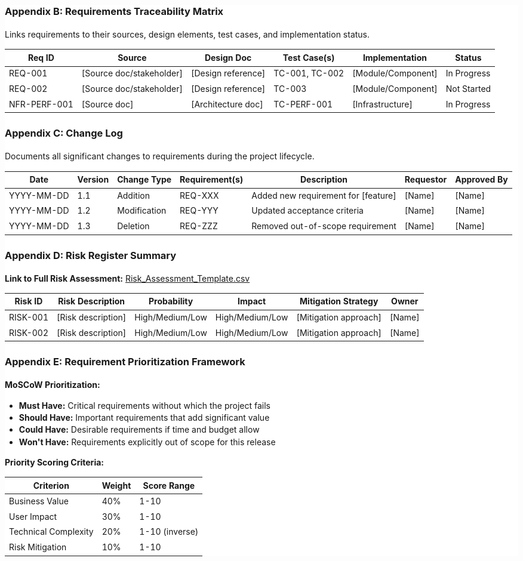 ### Appendix B: Requirements Traceability Matrix

Links requirements to their sources, design elements, test cases, and implementation status.

| **Req ID** | **Source** | **Design Doc** | **Test Case(s)** | **Implementation** | **Status** |
|------------|-----------|----------------|------------------|-------------------|------------|
| REQ-001 | [Source doc/stakeholder] | [Design reference] | TC-001, TC-002 | [Module/Component] | In Progress |
| REQ-002 | [Source doc/stakeholder] | [Design reference] | TC-003 | [Module/Component] | Not Started |
| NFR-PERF-001 | [Source doc] | [Architecture doc] | TC-PERF-001 | [Infrastructure] | In Progress |

### Appendix C: Change Log

Documents all significant changes to requirements during the project lifecycle.

| **Date** | **Version** | **Change Type** | **Requirement(s)** | **Description** | **Requestor** | **Approved By** |
|----------|-------------|----------------|-------------------|----------------|---------------|----------------|
| YYYY-MM-DD | 1.1 | Addition | REQ-XXX | Added new requirement for [feature] | [Name] | [Name] |
| YYYY-MM-DD | 1.2 | Modification | REQ-YYY | Updated acceptance criteria | [Name] | [Name] |
| YYYY-MM-DD | 1.3 | Deletion | REQ-ZZZ | Removed out-of-scope requirement | [Name] | [Name] |

### Appendix D: Risk Register Summary

**Link to Full Risk Assessment:** [Risk_Assessment_Template.csv](./Risk_Assessment_Template.csv)

| **Risk ID** | **Risk Description** | **Probability** | **Impact** | **Mitigation Strategy** | **Owner** |
|-------------|---------------------|----------------|-----------|------------------------|----------|
| RISK-001 | [Risk description] | High/Medium/Low | High/Medium/Low | [Mitigation approach] | [Name] |
| RISK-002 | [Risk description] | High/Medium/Low | High/Medium/Low | [Mitigation approach] | [Name] |

### Appendix E: Requirement Prioritization Framework

**MoSCoW Prioritization:**
- **Must Have:** Critical requirements without which the project fails
- **Should Have:** Important requirements that add significant value
- **Could Have:** Desirable requirements if time and budget allow
- **Won't Have:** Requirements explicitly out of scope for this release

**Priority Scoring Criteria:**

| **Criterion** | **Weight** | **Score Range** |
|---------------|-----------|----------------|
| Business Value | 40% | 1-10 |
| User Impact | 30% | 1-10 |
| Technical Complexity | 20% | 1-10 (inverse) |
| Risk Mitigation | 10% | 1-10 |
